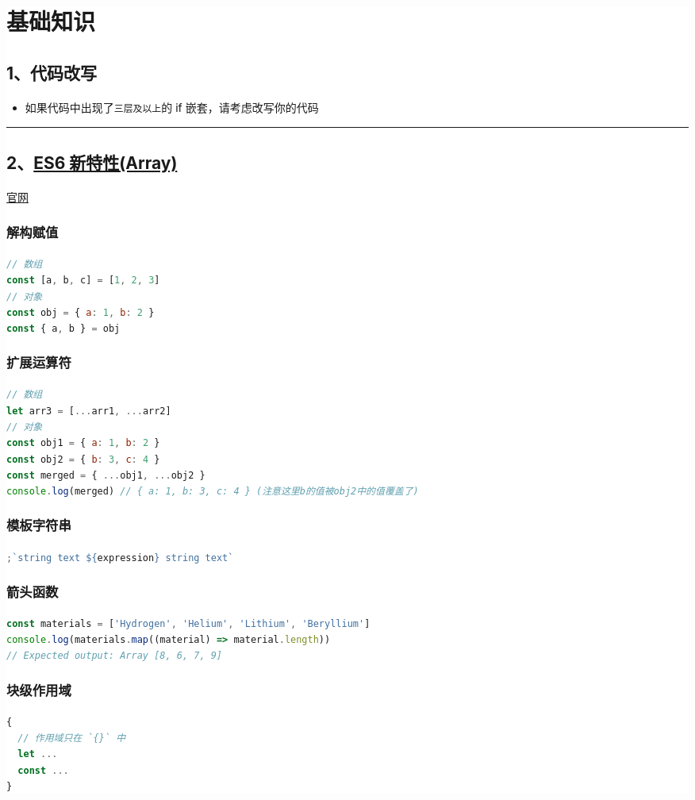# 基础知识

## 1、代码改写

- 如果代码中出现了`三层及以上`的 if 嵌套，请考虑改写你的代码

---

## 2、[ES6 新特性(Array)](https://exploringjs.com/es6/ch_arrays.html)

[官网](https://262.ecma-international.org/6.0/)

### 解构赋值

```js
// 数组
const [a, b, c] = [1, 2, 3]
// 对象
const obj = { a: 1, b: 2 }
const { a, b } = obj
```

### 扩展运算符

```js
// 数组
let arr3 = [...arr1, ...arr2]
// 对象
const obj1 = { a: 1, b: 2 }
const obj2 = { b: 3, c: 4 }
const merged = { ...obj1, ...obj2 }
console.log(merged) // { a: 1, b: 3, c: 4 } (注意这里b的值被obj2中的值覆盖了)
```

### 模板字符串

```js
;`string text ${expression} string text`
```

### 箭头函数

```js
const materials = ['Hydrogen', 'Helium', 'Lithium', 'Beryllium']
console.log(materials.map((material) => material.length))
// Expected output: Array [8, 6, 7, 9]
```

### 块级作用域

```js
{
  // 作用域只在 `{}` 中
  let ...
  const ...
}
```
